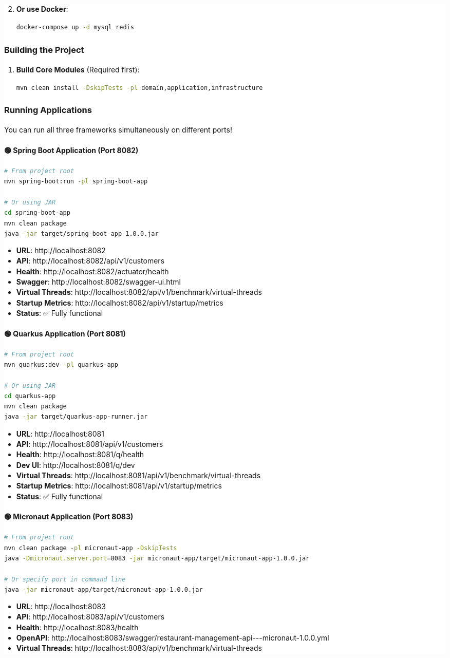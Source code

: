 2. **Or use Docker**:
   ```bash
   docker-compose up -d mysql redis
   ```

### Building the Project

1. **Build Core Modules** (Required first):
   ```bash
   mvn clean install -DskipTests -pl domain,application,infrastructure
   ```

### Running Applications

You can run all three frameworks simultaneously on different ports!

#### 🟢 Spring Boot Application (Port 8082)
```bash
# From project root
mvn spring-boot:run -pl spring-boot-app

# Or using JAR
cd spring-boot-app
mvn clean package
java -jar target/spring-boot-app-1.0.0.jar
```
- **URL**: http://localhost:8082
- **API**: http://localhost:8082/api/v1/customers
- **Health**: http://localhost:8082/actuator/health
- **Swagger**: http://localhost:8082/swagger-ui.html
- **Virtual Threads**: http://localhost:8082/api/v1/benchmark/virtual-threads
- **Startup Metrics**: http://localhost:8082/api/v1/startup/metrics
- **Status**: ✅ Fully functional

#### 🟢 Quarkus Application (Port 8081)
```bash
# From project root
mvn quarkus:dev -pl quarkus-app

# Or using JAR
cd quarkus-app
mvn clean package
java -jar target/quarkus-app-runner.jar
```
- **URL**: http://localhost:8081
- **API**: http://localhost:8081/api/v1/customers
- **Health**: http://localhost:8081/q/health
- **Dev UI**: http://localhost:8081/q/dev
- **Virtual Threads**: http://localhost:8081/api/v1/benchmark/virtual-threads
- **Startup Metrics**: http://localhost:8081/api/v1/startup/metrics
- **Status**: ✅ Fully functional

#### 🟢 Micronaut Application (Port 8083)
```bash
# From project root
mvn clean package -pl micronaut-app -DskipTests
java -Dmicronaut.server.port=8083 -jar micronaut-app/target/micronaut-app-1.0.0.jar

# Or specify port in command line
java -jar micronaut-app/target/micronaut-app-1.0.0.jar
```
- **URL**: http://localhost:8083
- **API**: http://localhost:8083/api/v1/customers
- **Health**: http://localhost:8083/health
- **OpenAPI**: http://localhost:8083/swagger/restaurant-management-api---micronaut-1.0.0.yml
- **Virtual Threads**: http://localhost:8083/api/v1/benchmark/virtual-threads